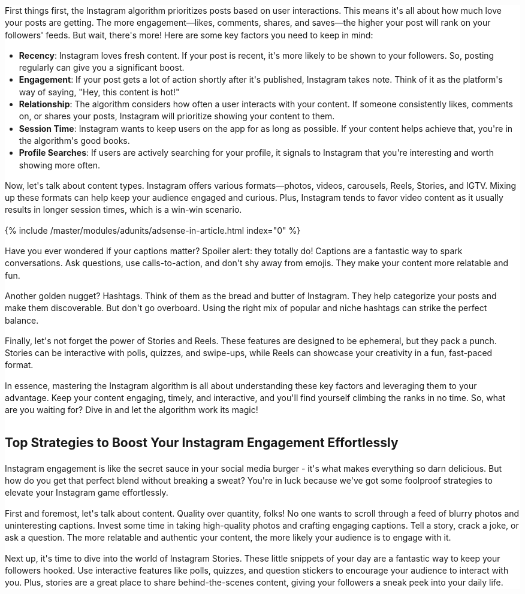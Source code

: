 First things first, the Instagram algorithm prioritizes posts based on user interactions. This means it's all about how much love your posts are getting. The more engagement—likes, comments, shares, and saves—the higher your post will rank on your followers' feeds. But wait, there's more! Here are some key factors you need to keep in mind:

- **Recency**: Instagram loves fresh content. If your post is recent, it's more likely to be shown to your followers. So, posting regularly can give you a significant boost.
- **Engagement**: If your post gets a lot of action shortly after it's published, Instagram takes note. Think of it as the platform's way of saying, "Hey, this content is hot!"
- **Relationship**: The algorithm considers how often a user interacts with your content. If someone consistently likes, comments on, or shares your posts, Instagram will prioritize showing your content to them.
- **Session Time**: Instagram wants to keep users on the app for as long as possible. If your content helps achieve that, you're in the algorithm's good books.
- **Profile Searches**: If users are actively searching for your profile, it signals to Instagram that you're interesting and worth showing more often.

Now, let's talk about content types. Instagram offers various formats—photos, videos, carousels, Reels, Stories, and IGTV. Mixing up these formats can help keep your audience engaged and curious. Plus, Instagram tends to favor video content as it usually results in longer session times, which is a win-win scenario.

{% include /master/modules/adunits/adsense-in-article.html index="0" %}

Have you ever wondered if your captions matter? Spoiler alert: they totally do! Captions are a fantastic way to spark conversations. Ask questions, use calls-to-action, and don't shy away from emojis. They make your content more relatable and fun.

Another golden nugget? Hashtags. Think of them as the bread and butter of Instagram. They help categorize your posts and make them discoverable. But don't go overboard. Using the right mix of popular and niche hashtags can strike the perfect balance.

Finally, let's not forget the power of Stories and Reels. These features are designed to be ephemeral, but they pack a punch. Stories can be interactive with polls, quizzes, and swipe-ups, while Reels can showcase your creativity in a fun, fast-paced format.

In essence, mastering the Instagram algorithm is all about understanding these key factors and leveraging them to your advantage. Keep your content engaging, timely, and interactive, and you'll find yourself climbing the ranks in no time. So, what are you waiting for? Dive in and let the algorithm work its magic!

## Top Strategies to Boost Your Instagram Engagement Effortlessly

Instagram engagement is like the secret sauce in your social media burger - it's what makes everything so darn delicious. But how do you get that perfect blend without breaking a sweat? You're in luck because we've got some foolproof strategies to elevate your Instagram game effortlessly.

First and foremost, let's talk about content. Quality over quantity, folks! No one wants to scroll through a feed of blurry photos and uninteresting captions. Invest some time in taking high-quality photos and crafting engaging captions. Tell a story, crack a joke, or ask a question. The more relatable and authentic your content, the more likely your audience is to engage with it.

Next up, it's time to dive into the world of Instagram Stories. These little snippets of your day are a fantastic way to keep your followers hooked. Use interactive features like polls, quizzes, and question stickers to encourage your audience to interact with you. Plus, stories are a great place to share behind-the-scenes content, giving your followers a sneak peek into your daily life.
